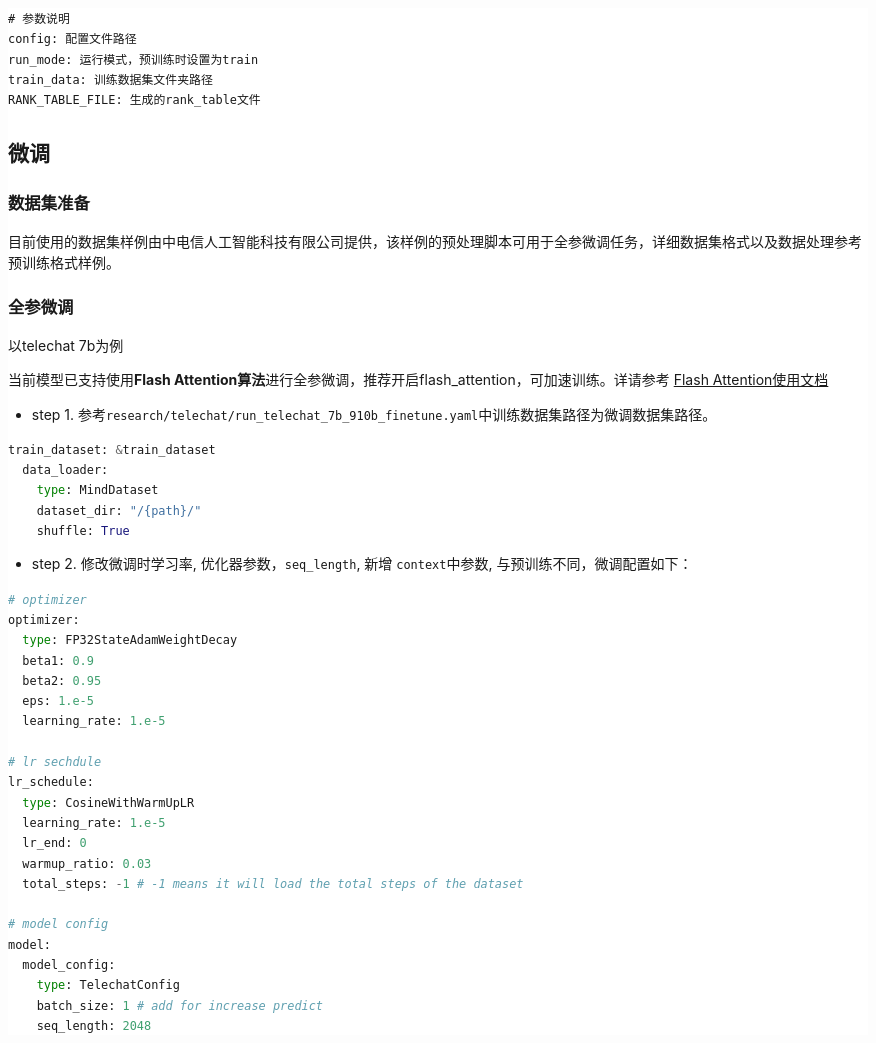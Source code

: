```text
# 参数说明
config: 配置文件路径
run_mode: 运行模式，预训练时设置为train
train_data: 训练数据集文件夹路径
RANK_TABLE_FILE: 生成的rank_table文件
```

## 微调

### 数据集准备

目前使用的数据集样例由中电信人工智能科技有限公司提供，该样例的预处理脚本可用于全参微调任务，详细数据集格式以及数据处理参考预训练格式样例。

### 全参微调

以telechat 7b为例

当前模型已支持使用**Flash Attention算法**进行全参微调，推荐开启flash_attention，可加速训练。详请参考 [Flash Attention使用文档](../../docs/feature_cards/Training_Algorithms.md#flash-attention)

- step 1. 参考`research/telechat/run_telechat_7b_910b_finetune.yaml`中训练数据集路径为微调数据集路径。

```python
train_dataset: &train_dataset
  data_loader:
    type: MindDataset
    dataset_dir: "/{path}/"
    shuffle: True
```

- step 2. 修改微调时学习率, 优化器参数，`seq_length`, 新增 `context`中参数, 与预训练不同，微调配置如下：

```python
# optimizer
optimizer:
  type: FP32StateAdamWeightDecay
  beta1: 0.9
  beta2: 0.95
  eps: 1.e-5
  learning_rate: 1.e-5

# lr sechdule
lr_schedule:
  type: CosineWithWarmUpLR
  learning_rate: 1.e-5
  lr_end: 0
  warmup_ratio: 0.03
  total_steps: -1 # -1 means it will load the total steps of the dataset

# model config
model:
  model_config:
    type: TelechatConfig
    batch_size: 1 # add for increase predict
    seq_length: 2048
```
